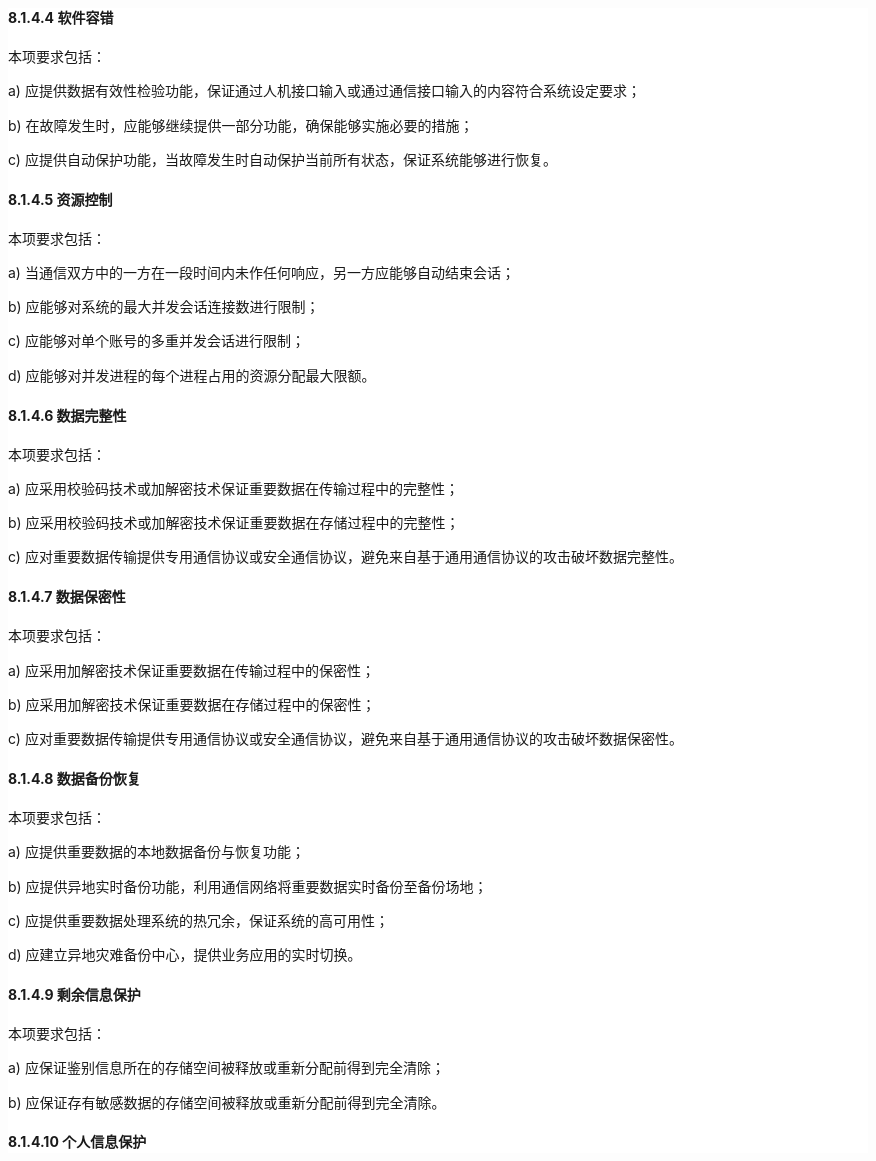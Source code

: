#### 8.1.4.4 软件容错

本项要求包括：

a) 应提供数据有效性检验功能，保证通过人机接口输入或通过通信接口输入的内容符合系统设定要求；

b) 在故障发生时，应能够继续提供一部分功能，确保能够实施必要的措施；

c) 应提供自动保护功能，当故障发生时自动保护当前所有状态，保证系统能够进行恢复。

#### 8.1.4.5 资源控制

本项要求包括：

a) 当通信双方中的一方在一段时间内未作任何响应，另一方应能够自动结束会话；

b) 应能够对系统的最大并发会话连接数进行限制；

c) 应能够对单个账号的多重并发会话进行限制；

d) 应能够对并发进程的每个进程占用的资源分配最大限额。

#### 8.1.4.6 数据完整性

本项要求包括：

a) 应采用校验码技术或加解密技术保证重要数据在传输过程中的完整性；

b) 应采用校验码技术或加解密技术保证重要数据在存储过程中的完整性；

c) 应对重要数据传输提供专用通信协议或安全通信协议，避免来自基于通用通信协议的攻击破坏数据完整性。

#### 8.1.4.7 数据保密性

本项要求包括：

a) 应采用加解密技术保证重要数据在传输过程中的保密性；

b) 应采用加解密技术保证重要数据在存储过程中的保密性；

c) 应对重要数据传输提供专用通信协议或安全通信协议，避免来自基于通用通信协议的攻击破坏数据保密性。

#### 8.1.4.8 数据备份恢复

本项要求包括：

a) 应提供重要数据的本地数据备份与恢复功能；

b) 应提供异地实时备份功能，利用通信网络将重要数据实时备份至备份场地；

c) 应提供重要数据处理系统的热冗余，保证系统的高可用性；

d) 应建立异地灾难备份中心，提供业务应用的实时切换。

#### 8.1.4.9 剩余信息保护

本项要求包括：

a) 应保证鉴别信息所在的存储空间被释放或重新分配前得到完全清除；

b) 应保证存有敏感数据的存储空间被释放或重新分配前得到完全清除。

#### 8.1.4.10 个人信息保护
